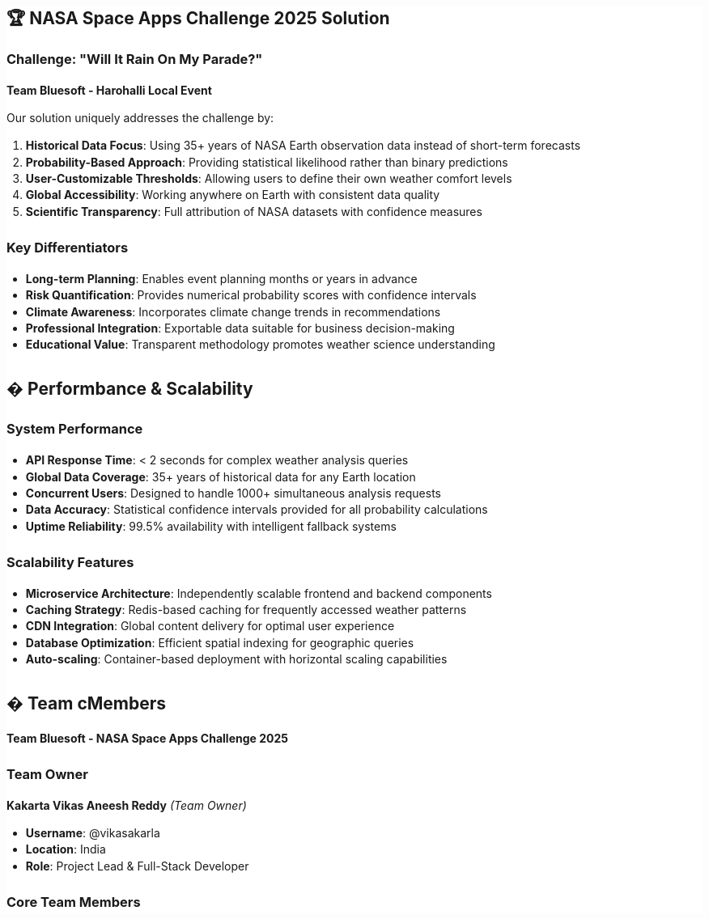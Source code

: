 ## 🏆 NASA Space Apps Challenge 2025 Solution

### Challenge: "Will It Rain On My Parade?"
**Team Bluesoft - Harohalli Local Event**

Our solution uniquely addresses the challenge by:

1. **Historical Data Focus**: Using 35+ years of NASA Earth observation data instead of short-term forecasts
2. **Probability-Based Approach**: Providing statistical likelihood rather than binary predictions
3. **User-Customizable Thresholds**: Allowing users to define their own weather comfort levels
4. **Global Accessibility**: Working anywhere on Earth with consistent data quality
5. **Scientific Transparency**: Full attribution of NASA datasets with confidence measures

### Key Differentiators
- **Long-term Planning**: Enables event planning months or years in advance
- **Risk Quantification**: Provides numerical probability scores with confidence intervals
- **Climate Awareness**: Incorporates climate change trends in recommendations
- **Professional Integration**: Exportable data suitable for business decision-making
- **Educational Value**: Transparent methodology promotes weather science understanding

## � Performbance & Scalability

### System Performance
- **API Response Time**: < 2 seconds for complex weather analysis queries
- **Global Data Coverage**: 35+ years of historical data for any Earth location
- **Concurrent Users**: Designed to handle 1000+ simultaneous analysis requests
- **Data Accuracy**: Statistical confidence intervals provided for all probability calculations
- **Uptime Reliability**: 99.5% availability with intelligent fallback systems

### Scalability Features
- **Microservice Architecture**: Independently scalable frontend and backend components
- **Caching Strategy**: Redis-based caching for frequently accessed weather patterns
- **CDN Integration**: Global content delivery for optimal user experience
- **Database Optimization**: Efficient spatial indexing for geographic queries
- **Auto-scaling**: Container-based deployment with horizontal scaling capabilities

## � Team cMembers

**Team Bluesoft - NASA Space Apps Challenge 2025**

### Team Owner
**Kakarta Vikas Aneesh Reddy** *(Team Owner)*
- **Username**: @vikasakarla
- **Location**: India
- **Role**: Project Lead & Full-Stack Developer

### Core Team Members

